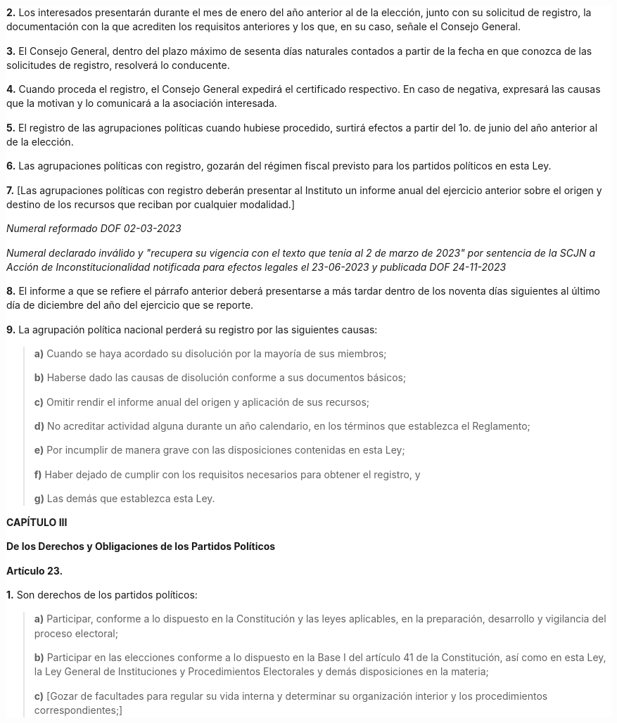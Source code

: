 **2.** Los interesados presentarán durante el mes de enero del año anterior al de la elección, junto con su solicitud de registro, la documentación con la que acrediten los requisitos anteriores y los que, en su caso, señale el Consejo General.

**3.** El Consejo General, dentro del plazo máximo de sesenta días naturales contados a partir de la fecha en que conozca de las solicitudes de registro, resolverá lo conducente.

**4.** Cuando proceda el registro, el Consejo General expedirá el certificado respectivo. En caso de negativa, expresará las causas que la motivan y lo comunicará a la asociación interesada.

**5.** El registro de las agrupaciones políticas cuando hubiese procedido, surtirá efectos a partir del 1o. de junio del año anterior al de la elección.

**6.** Las agrupaciones políticas con registro, gozarán del régimen fiscal previsto para los partidos políticos en esta Ley.

**7.** \[Las agrupaciones políticas con registro deberán presentar al Instituto un informe anual del ejercicio anterior sobre el origen y destino de los recursos que reciban por cualquier modalidad.\]

*Numeral reformado DOF 02-03-2023*

*Numeral declarado inválido y "recupera su vigencia con el texto que tenía al 2 de marzo de 2023" por sentencia de la SCJN a Acción de Inconstitucionalidad notificada para efectos legales el 23-06-2023 y publicada DOF 24-11-2023*

**8.** El informe a que se refiere el párrafo anterior deberá presentarse a más tardar dentro de los noventa días siguientes al último día de diciembre del año del ejercicio que se reporte.

**9.** La agrupación política nacional perderá su registro por las siguientes causas:

> **a)** Cuando se haya acordado su disolución por la mayoría de sus miembros;
>
> **b)** Haberse dado las causas de disolución conforme a sus documentos básicos;
>
> **c)** Omitir rendir el informe anual del origen y aplicación de sus recursos;
>
> **d)** No acreditar actividad alguna durante un año calendario, en los términos que establezca el Reglamento;
>
> **e)** Por incumplir de manera grave con las disposiciones contenidas en esta Ley;
>
> **f)** Haber dejado de cumplir con los requisitos necesarios para obtener el registro, y
>
> **g)** Las demás que establezca esta Ley.

**CAPÍTULO III**

**De los Derechos y Obligaciones de los Partidos Políticos**

**Artículo 23.**

**1.** Son derechos de los partidos políticos:

> **a)** Participar, conforme a lo dispuesto en la Constitución y las leyes aplicables, en la preparación, desarrollo y vigilancia del proceso electoral;
>
> **b)** Participar en las elecciones conforme a lo dispuesto en la Base I del artículo 41 de la Constitución, así como en esta Ley, la Ley General de Instituciones y Procedimientos Electorales y demás disposiciones en la materia;
>
> **c)** \[Gozar de facultades para regular su vida interna y determinar su organización interior y los procedimientos correspondientes;\]
